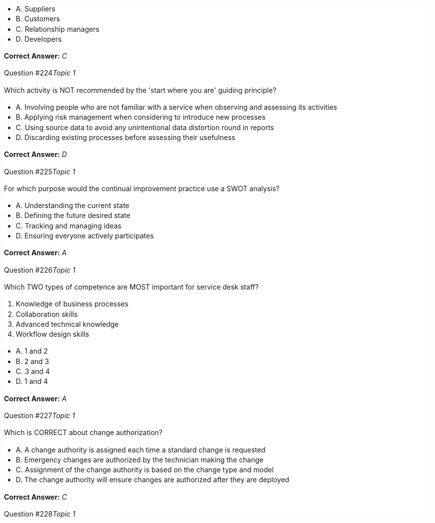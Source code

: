 - A. Suppliers
- B. Customers
- C. Relationship managers
- D. Developers

**Correct Answer:** *C* 

Question #224*Topic 1*

Which activity is NOT recommended by the 'start where you are' guiding principle?

- A. Involving people who are not familiar with a service when observing and assessing its activities
- B. Applying risk management when considering to introduce new processes
- C. Using source data to avoid any unintentional data distortion round in reports
- D. Discarding existing processes before assessing their usefulness

**Correct Answer:** *D* 

Question #225*Topic 1*

For which purpose would the continual improvement practice use a SWOT analysis?

- A. Understanding the current state
- B. Defining the future desired state
- C. Tracking and managing ideas
- D. Ensuring everyone actively participates

**Correct Answer:** *A* 

Question #226*Topic 1*

Which TWO types of competence are MOST important for service desk staff?

1. Knowledge of business processes
2. Collaboration skills
3. Advanced technical knowledge
4. Workflow design skills



- A. 1 and 2
- B. 2 and 3
- C. 3 and 4
- D. 1 and 4

**Correct Answer:** *A* 

Question #227*Topic 1*

Which is CORRECT about change authorization?

- A. A change authority is assigned each time a standard change is requested
- B. Emergency changes are authorized by the technician making the change
- C. Assignment of the change authority is based on the change type and model
- D. The change authority will ensure changes are authorized after they are deployed

**Correct Answer:** *C* 

Question #228*Topic 1*
